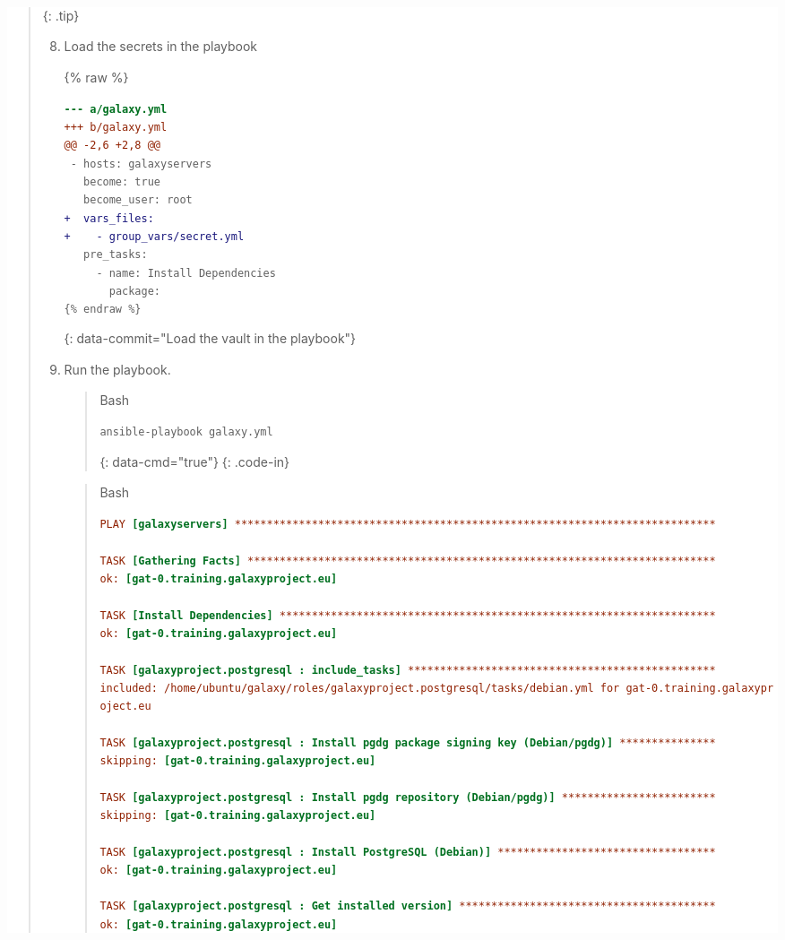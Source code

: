 >    {: .tip}
>
> 8. Load the secrets in the playbook
>
>    {% raw %}
>    ```diff
>    --- a/galaxy.yml
>    +++ b/galaxy.yml
>    @@ -2,6 +2,8 @@
>     - hosts: galaxyservers
>       become: true
>       become_user: root
>    +  vars_files:
>    +    - group_vars/secret.yml
>       pre_tasks:
>         - name: Install Dependencies
>           package:
>    {% endraw %}
>    ```
>    {: data-commit="Load the vault in the playbook"}
>
> 9. Run the playbook.
>
>    > <code-in-title>Bash</code-in-title>
>    > ```bash
>    > ansible-playbook galaxy.yml
>    > ```
>    > {: data-cmd="true"}
>    {: .code-in}
>
>    > <code-out-title>Bash</code-out-title>
>    >
>    > ```ini
>    > PLAY [galaxyservers] ***************************************************************************
>    >
>    > TASK [Gathering Facts] *************************************************************************
>    > ok: [gat-0.training.galaxyproject.eu]
>    >
>    > TASK [Install Dependencies] ********************************************************************
>    > ok: [gat-0.training.galaxyproject.eu]
>    >
>    > TASK [galaxyproject.postgresql : include_tasks] ************************************************
>    > included: /home/ubuntu/galaxy/roles/galaxyproject.postgresql/tasks/debian.yml for gat-0.training.galaxyproject.eu
>    >
>    > TASK [galaxyproject.postgresql : Install pgdg package signing key (Debian/pgdg)] ***************
>    > skipping: [gat-0.training.galaxyproject.eu]
>    >
>    > TASK [galaxyproject.postgresql : Install pgdg repository (Debian/pgdg)] ************************
>    > skipping: [gat-0.training.galaxyproject.eu]
>    >
>    > TASK [galaxyproject.postgresql : Install PostgreSQL (Debian)] **********************************
>    > ok: [gat-0.training.galaxyproject.eu]
>    >
>    > TASK [galaxyproject.postgresql : Get installed version] ****************************************
>    > ok: [gat-0.training.galaxyproject.eu]